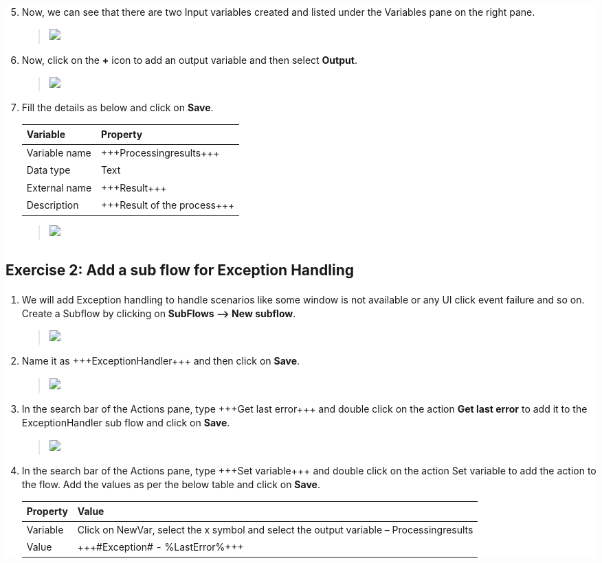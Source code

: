5.  Now, we can see that there are two Input variables created and
    listed under the Variables pane on the right pane.

    > ![](https://raw.githubusercontent.com/technofocus-pte/modernzSAPdepth/refs/heads/main/Lab%204/media/image19.png)

6.  Now, click on the **+** icon to add an output variable and then
    select **Output**.

    > ![](https://raw.githubusercontent.com/technofocus-pte/modernzSAPdepth/refs/heads/main/Lab%204/media/image20.png)

7.  Fill the details as below and click on **Save**.

    | Variable           | Property                        |
    |--------------------|----------------------------------|
    | Variable name      | +++Processingresults+++          |
    | Data type          | Text                             |
    | External name      | +++Result+++                     |
    | Description        | +++Result of the process+++      |


    > ![](https://raw.githubusercontent.com/technofocus-pte/modernzSAPdepth/refs/heads/main/Lab%204/media/image21.png)

## Exercise 2: Add a sub flow for Exception Handling

1.  We will add Exception handling to handle scenarios like some window
    is not available or any UI click event failure and so on. Create a
    Subflow by clicking on **SubFlows --> New subflow**.

    > ![](https://raw.githubusercontent.com/technofocus-pte/modernzSAPdepth/refs/heads/main/Lab%204/media/image22.png)

2.  Name it as +++ExceptionHandler+++ and then click on **Save**.

    > ![](https://raw.githubusercontent.com/technofocus-pte/modernzSAPdepth/refs/heads/main/Lab%204/media/image23.png)

3.  In the search bar of the Actions pane, type +++Get last error+++ and
    double click on the action **Get last error** to add it to the
    ExceptionHandler sub flow and click on **Save**.

    > ![](https://raw.githubusercontent.com/technofocus-pte/modernzSAPdepth/refs/heads/main/Lab%204/media/image24.png)

4.  In the search bar of the Actions pane, type +++Set variable+++ and
    double click on the action Set variable to add the action to the
    flow. Add the values as per the below table and click on **Save**.

    | Property   | Value                                                                 |
    |------------|-----------------------------------------------------------------------|
    | Variable   | Click on NewVar, select the x symbol and select the output variable – Processingresults |
    | Value      | +++#Exception# - %LastError%+++                                   |

